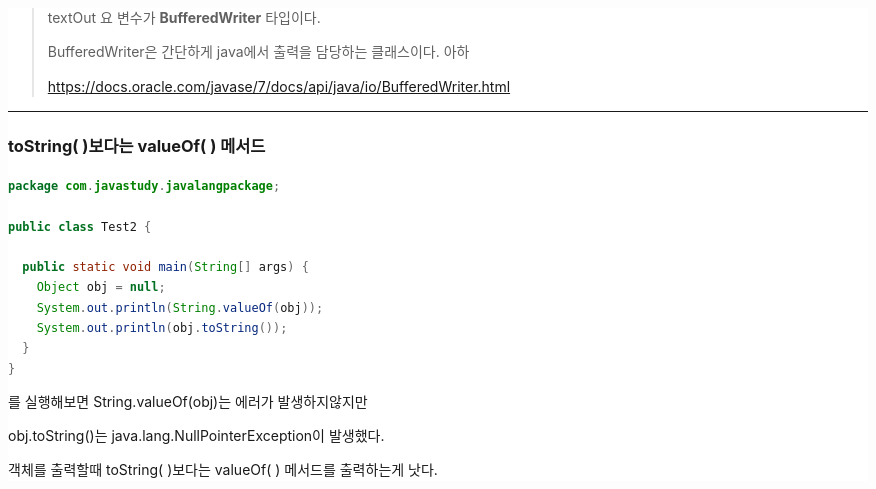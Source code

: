 

> 
> textOut 요 변수가 **BufferedWriter** 타입이다.
>
> BufferedWriter은 간단하게 java에서 출력을 담당하는 클래스이다. 아하
>
> https://docs.oracle.com/javase/7/docs/api/java/io/BufferedWriter.html
>
> 



----



### toString( )보다는 valueOf( ) 메서드



```java
package com.javastudy.javalangpackage;

public class Test2 {

  public static void main(String[] args) {
    Object obj = null;
    System.out.println(String.valueOf(obj));
    System.out.println(obj.toString());
  }
}
```



를 실행해보면 String.valueOf(obj)는 에러가 발생하지않지만

obj.toString()는 java.lang.NullPointerException이 발생했다.



객체를 출력할때 toString( )보다는 valueOf( ) 메서드를 출력하는게 낫다.

